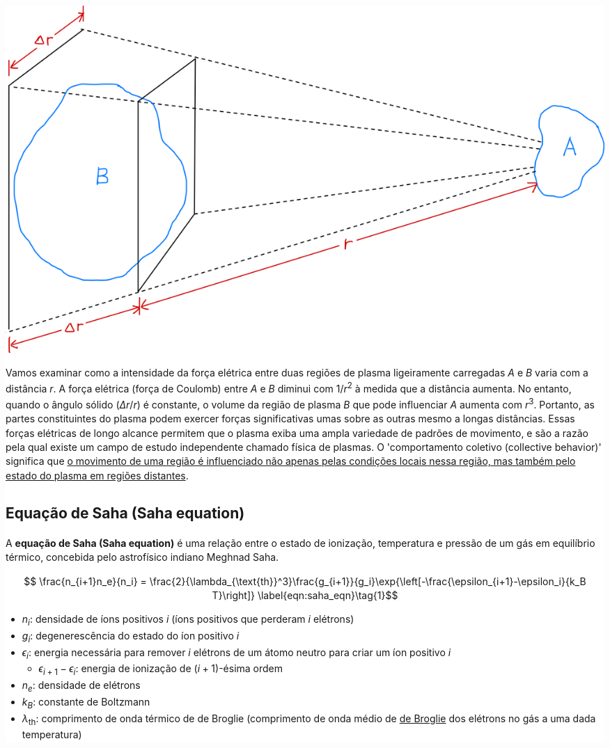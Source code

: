 ![Forças elétricas atuando à distância em um plasma](/assets/img/definition-of-plasma/electric-forces-acting-at-a-distance-in-a-plasma.png)

Vamos examinar como a intensidade da força elétrica entre duas regiões de plasma ligeiramente carregadas $A$ e $B$ varia com a distância $r$. A força elétrica (força de Coulomb) entre $A$ e $B$ diminui com $1/r^2$ à medida que a distância aumenta. No entanto, quando o ângulo sólido ($\Delta r/r$) é constante, o volume da região de plasma $B$ que pode influenciar $A$ aumenta com $r^3$. Portanto, as partes constituintes do plasma podem exercer forças significativas umas sobre as outras mesmo a longas distâncias. Essas forças elétricas de longo alcance permitem que o plasma exiba uma ampla variedade de padrões de movimento, e são a razão pela qual existe um campo de estudo independente chamado física de plasmas. O 'comportamento coletivo (collective behavior)' significa que <u>o movimento de uma região é influenciado não apenas pelas condições locais nessa região, mas também pelo estado do plasma em regiões distantes</u>.

## Equação de Saha (Saha equation)
A **equação de Saha (Saha equation)** é uma relação entre o estado de ionização, temperatura e pressão de um gás em equilíbrio térmico, concebida pelo astrofísico indiano Meghnad Saha.

$$ \frac{n_{i+1}n_e}{n_i} = \frac{2}{\lambda_{\text{th}}^3}\frac{g_{i+1}}{g_i}\exp{\left[-\frac{\epsilon_{i+1}-\epsilon_i}{k_B T}\right]} \label{eqn:saha_eqn}\tag{1}$$

- $n_i$: densidade de íons positivos $i$ (íons positivos que perderam $i$ elétrons)
- $g_i$: degenerescência do estado do íon positivo $i$
- $\epsilon_i$: energia necessária para remover $i$ elétrons de um átomo neutro para criar um íon positivo $i$
  - $\epsilon_{i+1}-\epsilon_i$: energia de ionização de $(i+1)$-ésima ordem
- $n_e$: densidade de elétrons
- $k_B$: constante de Boltzmann
- $\lambda_{\text{th}}$: comprimento de onda térmico de de Broglie (comprimento de onda médio de [de Broglie](/posts/Mass-and-Energy-Particles-and-Waves/#onda-de-matéria) dos elétrons no gás a uma dada temperatura)
